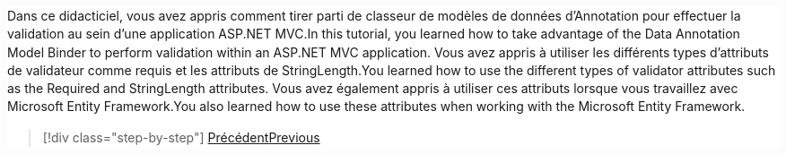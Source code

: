 <span data-ttu-id="d7c5b-184">Dans ce didacticiel, vous avez appris comment tirer parti de classeur de modèles de données d’Annotation pour effectuer la validation au sein d’une application ASP.NET MVC.</span><span class="sxs-lookup"><span data-stu-id="d7c5b-184">In this tutorial, you learned how to take advantage of the Data Annotation Model Binder to perform validation within an ASP.NET MVC application.</span></span> <span data-ttu-id="d7c5b-185">Vous avez appris à utiliser les différents types d’attributs de validateur comme requis et les attributs de StringLength.</span><span class="sxs-lookup"><span data-stu-id="d7c5b-185">You learned how to use the different types of validator attributes such as the Required and StringLength attributes.</span></span> <span data-ttu-id="d7c5b-186">Vous avez également appris à utiliser ces attributs lorsque vous travaillez avec Microsoft Entity Framework.</span><span class="sxs-lookup"><span data-stu-id="d7c5b-186">You also learned how to use these attributes when working with the Microsoft Entity Framework.</span></span>

>[!div class="step-by-step"]
[<span data-ttu-id="d7c5b-187">Précédent</span><span class="sxs-lookup"><span data-stu-id="d7c5b-187">Previous</span></span>](validating-with-a-service-layer-vb.md)
